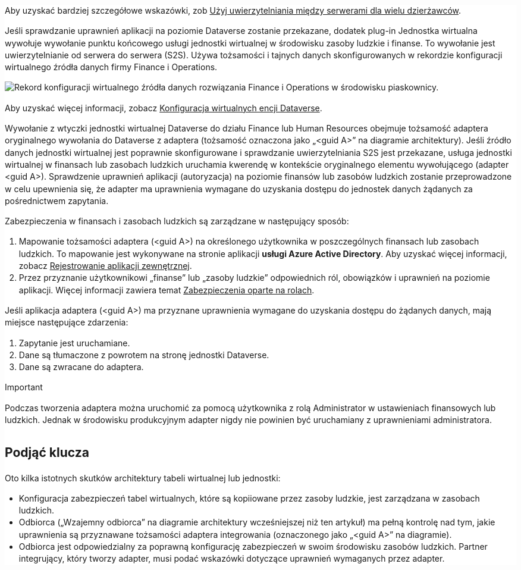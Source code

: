 Aby uzyskać bardziej szczegółowe wskazówki, zob [Użyj uwierzytelniania między serwerami dla wielu dzierżawców](/power-apps/developer/data-platform/use-multi-tenant-server-server-authentication).

Jeśli sprawdzanie uprawnień aplikacji na poziomie Dataverse zostanie przekazane, dodatek plug-in Jednostka wirtualna wywołuje wywołanie punktu końcowego usługi jednostki wirtualnej w środowisku zasoby ludzkie i finanse. To wywołanie jest uwierzytelnianie od serwera do serwera (S2S). Używa tożsamości i tajnych danych skonfigurowanych w rekordzie konfiguracji wirtualnego źródła danych firmy Finance i Operations.

![Rekord konfiguracji wirtualnego źródła danych rozwiązania Finance i Operations w środowisku piaskownicy.](./media/sandbox.jpg)

Aby uzyskać więcej informacji, zobacz [Konfiguracja wirtualnych encji Dataverse](/dev-itpro/power-platform/admin-reference).

Wywołanie z wtyczki jednostki wirtualnej Dataverse do działu Finance lub Human Resources obejmuje tożsamość adaptera oryginalnego wywołania do Dataverse z adaptera (tożsamość oznaczona jako „\<guid A\>” na diagramie architektury). Jeśli źródło danych jednostki wirtualnej jest poprawnie skonfigurowane i sprawdzanie uwierzytelniania S2S jest przekazane, usługa jednostki wirtualnej w finansach lub zasobach ludzkich uruchamia kwerendę w kontekście oryginalnego elementu wywołującego (adapter \<guid A\>). Sprawdzenie uprawnień aplikacji (autoryzacja) na poziomie finansów lub zasobów ludzkich zostanie przeprowadzone w celu upewnienia się, że adapter ma uprawnienia wymagane do uzyskania dostępu do jednostek danych żądanych za pośrednictwem zapytania.

Zabezpieczenia w finansach i zasobach ludzkich są zarządzane w następujący sposób:

1. Mapowanie tożsamości adaptera (\<guid A\>) na określonego użytkownika w poszczególnych finansach lub zasobach ludzkich. To mapowanie jest wykonywane na stronie aplikacji **usługi Azure Active Directory**. Aby uzyskać więcej informacji, zobacz [Rejestrowanie aplikacji zewnętrznej](/dev-itpro/data-entities/services-home-page.md#register-your-external-application).
2. Przez przyznanie użytkownikowi „finanse” lub „zasoby ludzkie” odpowiednich ról, obowiązków i uprawnień na poziomie aplikacji. Więcej informacji zawiera temat [Zabezpieczenia oparte na rolach](/dev-itpro/sysadmin/role-based-security).

Jeśli aplikacja adaptera (\<guid A\>) ma przyznane uprawnienia wymagane do uzyskania dostępu do żądanych danych, mają miejsce następujące zdarzenia:

1. Zapytanie jest uruchamiane.
2. Dane są tłumaczone z powrotem na stronę jednostki Dataverse.
3. Dane są zwracane do adaptera.

> [!IMPORTANT]
> Podczas tworzenia adaptera można uruchomić za pomocą użytkownika z rolą Administrator w ustawieniach finansowych lub ludzkich. Jednak w środowisku produkcyjnym adapter nigdy nie powinien być uruchamiany z uprawnieniami administratora.

## <a name="key-takeaways"></a>Podjąć klucza

Oto kilka istotnych skutków architektury tabeli wirtualnej lub jednostki:

- Konfiguracja zabezpieczeń tabel wirtualnych, które są kopiiowane przez zasoby ludzkie, jest zarządzana w zasobach ludzkich.
- Odbiorca („Wzajemny odbiorca” na diagramie architektury wcześniejszej niż ten artykuł) ma pełną kontrolę nad tym, jakie uprawnienia są przyznawane tożsamości adaptera integrowania (oznaczonego jako „\<guid A\>” na diagramie).
- Odbiorca jest odpowiedzialny za poprawną konfigurację zabezpieczeń w swoim środowisku zasobów ludzkich. Partner integrujący, który tworzy adapter, musi podać wskazówki dotyczące uprawnień wymaganych przez adapter.
